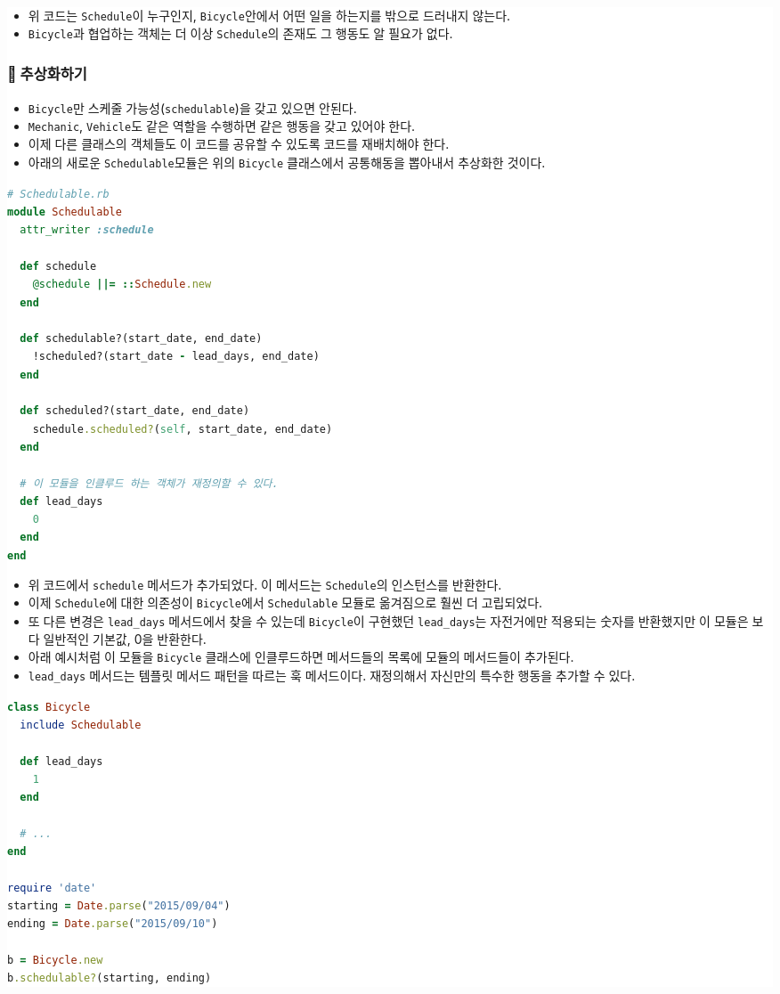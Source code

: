 - 위 코드는 `Schedule`이 누구인지, `Bicycle`안에서 어떤 일을 하는지를 밖으로 드러내지 않는다.
- `Bicycle`과 협업하는 객체는 더 이상 `Schedule`의 존재도 그 행동도 알 필요가 없다.

### 🎈 추상화하기
- `Bicycle`만 스케줄 가능성(`schedulable`)을 갖고 있으면 안된다.
- `Mechanic`, `Vehicle`도 같은 역할을 수행하면 같은 행동을 갖고 있어야 한다.
- 이제 다른 클래스의 객체들도 이 코드를 공유할 수 있도록 코드를 재배치해야 한다.
- 아래의 새로운 `Schedulable`모듈은 위의 `Bicycle` 클래스에서 공통해동을 뽑아내서 추상화한 것이다.

```ruby
# Schedulable.rb
module Schedulable
  attr_writer :schedule

  def schedule
    @schedule ||= ::Schedule.new
  end

  def schedulable?(start_date, end_date)
    !scheduled?(start_date - lead_days, end_date)
  end

  def scheduled?(start_date, end_date)
    schedule.scheduled?(self, start_date, end_date)
  end

  # 이 모듈을 인클루드 하는 객체가 재정의할 수 있다.
  def lead_days
    0
  end
end
```

- 위 코드에서 `schedule` 메서드가 추가되었다. 이 메서드는 `Schedule`의 인스턴스를 반환한다.
- 이제 `Schedule`에 대한 의존성이 `Bicycle`에서 `Schedulable` 모듈로 옮겨짐으로 훨씬 더 고립되었다.
- 또 다른 변경은 `lead_days` 메서드에서 찾을 수 있는데 `Bicycle`이 구현했던 `lead_days`는 자전거에만 적용되는 숫자를 반환했지만 이 모듈은 보다 일반적인 기본값, 0을 반환한다.
- 아래 예시처럼 이 모듈을 `Bicycle` 클래스에 인클루드하면 메서드들의 목록에 모듈의 메서드들이 추가된다.
- `lead_days` 메서드는 템플릿 메서드 패턴을 따르는 훅 메서드이다. 재정의해서 자신만의 특수한 행동을 추가할 수 있다.

```ruby
class Bicycle
  include Schedulable

  def lead_days
    1
  end

  # ...
end

require 'date'
starting = Date.parse("2015/09/04")
ending = Date.parse("2015/09/10")

b = Bicycle.new
b.schedulable?(starting, ending)
```
